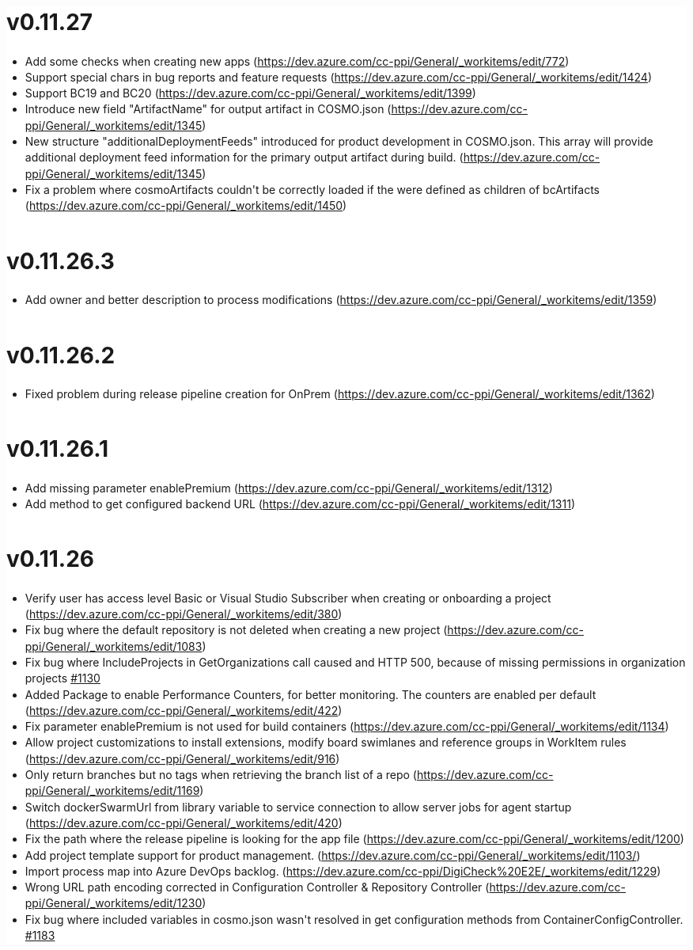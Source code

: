 # v0.11.27

- Add some checks when creating new apps (https://dev.azure.com/cc-ppi/General/_workitems/edit/772)
- Support special chars in bug reports and feature requests (https://dev.azure.com/cc-ppi/General/_workitems/edit/1424)
- Support BC19 and BC20 (https://dev.azure.com/cc-ppi/General/_workitems/edit/1399)
- Introduce new field "ArtifactName" for output artifact in COSMO.json (https://dev.azure.com/cc-ppi/General/_workitems/edit/1345)
- New structure "additionalDeploymentFeeds" introduced for product development in COSMO.json. This array will provide additional deployment feed information for the primary output artifact during build. (https://dev.azure.com/cc-ppi/General/_workitems/edit/1345)
- Fix a problem where cosmoArtifacts couldn't be correctly loaded if the were defined as children of bcArtifacts (https://dev.azure.com/cc-ppi/General/_workitems/edit/1450)

# v0.11.26.3

- Add owner and better description to process modifications (https://dev.azure.com/cc-ppi/General/_workitems/edit/1359)

# v0.11.26.2

- Fixed problem during release pipeline creation for OnPrem (https://dev.azure.com/cc-ppi/General/_workitems/edit/1362)

# v0.11.26.1

- Add missing parameter enablePremium (https://dev.azure.com/cc-ppi/General/_workitems/edit/1312)
- Add method to get configured backend URL (https://dev.azure.com/cc-ppi/General/_workitems/edit/1311)

# v0.11.26

- Verify user has access level Basic or Visual Studio Subscriber when creating or onboarding a project (https://dev.azure.com/cc-ppi/General/_workitems/edit/380)
- Fix bug where the default repository is not deleted when creating a new project (https://dev.azure.com/cc-ppi/General/_workitems/edit/1083)
- Fix bug where IncludeProjects in GetOrganizations call caused and HTTP 500, because of missing permissions in organization projects [#1130](https://dev.azure.com/cc-ppi/General/_workitems/edit/1130)
- Added Package to enable Performance Counters, for better monitoring. The counters are enabled per default (https://dev.azure.com/cc-ppi/General/_workitems/edit/422)
- Fix parameter enablePremium is not used for build containers (https://dev.azure.com/cc-ppi/General/_workitems/edit/1134)
- Allow project customizations to install extensions, modify board swimlanes and reference groups in WorkItem rules (https://dev.azure.com/cc-ppi/General/_workitems/edit/916)
- Only return branches but no tags when retrieving the branch list of a repo (https://dev.azure.com/cc-ppi/General/_workitems/edit/1169)
- Switch dockerSwarmUrl from library variable to service connection to allow server jobs for agent startup (https://dev.azure.com/cc-ppi/General/_workitems/edit/420)
- Fix the path where the release pipeline is looking for the app file (https://dev.azure.com/cc-ppi/General/_workitems/edit/1200)
- Add project template support for product management. (https://dev.azure.com/cc-ppi/General/_workitems/edit/1103/)
- Import process map into Azure DevOps backlog. (https://dev.azure.com/cc-ppi/DigiCheck%20E2E/_workitems/edit/1229)
- Wrong URL path encoding corrected in Configuration Controller & Repository Controller (https://dev.azure.com/cc-ppi/General/_workitems/edit/1230)
- Fix bug where included variables in cosmo.json wasn't resolved in get configuration methods from ContainerConfigController. [#1183](https://dev.azure.com/cc-ppi/General/_workitems/edit/1183)
